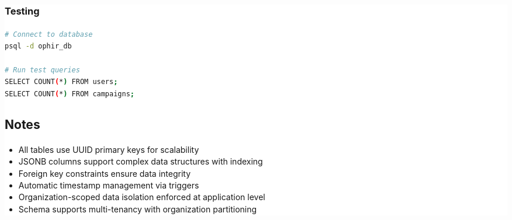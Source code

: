 ### Testing
```bash
# Connect to database
psql -d ophir_db

# Run test queries
SELECT COUNT(*) FROM users;
SELECT COUNT(*) FROM campaigns;
```

## Notes

- All tables use UUID primary keys for scalability
- JSONB columns support complex data structures with indexing
- Foreign key constraints ensure data integrity
- Automatic timestamp management via triggers
- Organization-scoped data isolation enforced at application level
- Schema supports multi-tenancy with organization partitioning